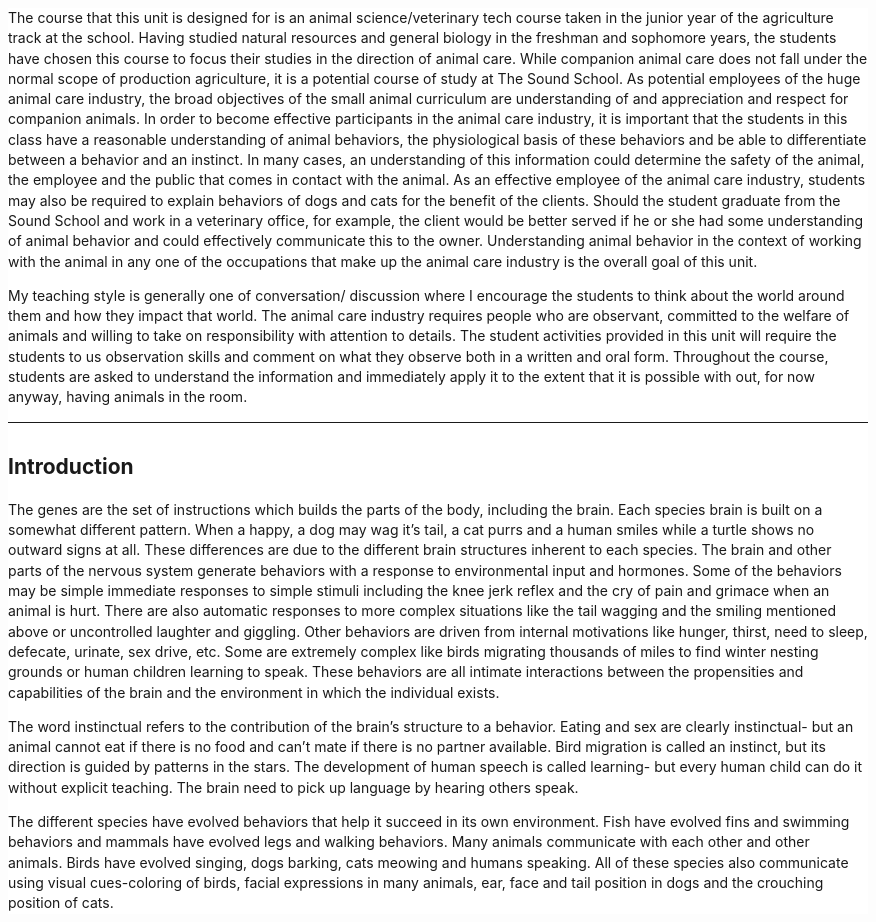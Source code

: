 The course that this unit is designed for is an animal science/veterinary tech course taken in the junior year of the agriculture track at the school. Having studied natural resources and general biology in the freshman and sophomore years, the students have chosen this course to focus their studies in the direction of animal care. While companion animal care does not fall under the normal scope of production agriculture, it is a potential course of study at The Sound School. As potential employees of the huge animal care industry, the broad objectives of the small animal curriculum are understanding of and appreciation and respect for companion animals. In order to become effective participants in the animal care industry, it is important that the students in this class have a reasonable understanding of animal behaviors, the physiological basis of these behaviors and be able to differentiate between a behavior and an instinct. In many cases, an understanding of this information could determine the safety of the animal, the employee and the public that comes in contact with the animal. As an effective employee of the animal care industry, students may also be required to explain behaviors of dogs and cats for the benefit of the clients. Should the student graduate from the Sound School and work in a veterinary office, for example, the client would be better served if he or she had some understanding of animal behavior and could effectively communicate this to the owner. Understanding animal behavior in the context of working with the animal in any one of the occupations that make up the animal care industry is the overall goal of this unit.
<b>
</b>
</p>
<p>
My teaching style is generally one of conversation/ discussion where I encourage the students to think about the world around them and how they impact that world. The animal care industry requires people who are observant, committed to the welfare of animals and willing to take on responsibility with attention to details. The student activities provided in this unit will require the students to us observation skills and comment on what they observe both in a written and oral form. Throughout the course, students are asked to understand the information and immediately apply it to the extent that it is possible with out, for now anyway, having animals in the room.
<b>
</b>
</p>
<hr/>
<h2>
Introduction
</h2>
<p>
The genes are the set of instructions which builds the parts of the body, including the brain. Each species brain is built on a somewhat different pattern. When a happy, a dog may wag it’s tail, a cat purrs and a human smiles while a turtle shows no outward signs at all. These differences are due to the different brain structures inherent to each species. The brain and other parts of the nervous system generate behaviors with a response to environmental input and hormones. Some of the behaviors may be simple immediate responses to simple stimuli including the knee jerk reflex and the cry of pain and grimace when an animal is hurt. There are also automatic responses to more complex situations like the tail wagging and the smiling mentioned above or uncontrolled laughter and giggling. Other behaviors are driven from internal motivations like hunger, thirst, need to sleep, defecate, urinate, sex drive, etc. Some are extremely complex like birds migrating thousands of miles to find winter nesting grounds or human children learning to speak. These behaviors are all intimate interactions between the propensities and capabilities of the brain and the environment in which the individual exists.
</p>
<p>
The word instinctual refers to the contribution of the brain’s structure to a behavior. Eating and sex are clearly instinctual- but an animal cannot eat if there is no food and can’t mate if there is no partner available. Bird migration is called an instinct, but its direction is guided by patterns in the stars. The development of human speech is called learning- but every human child can do it without explicit teaching. The brain need to pick up language by hearing others speak.
</p>
<p>
The different species have evolved behaviors that help it succeed in its own environment. Fish have evolved fins and swimming behaviors and mammals have evolved legs and walking behaviors. Many animals communicate with each other and other animals. Birds have evolved singing, dogs barking, cats meowing and humans speaking. All of these species also communicate using visual cues-coloring of birds, facial expressions in many animals, ear, face and tail position in dogs and the crouching position of cats.
